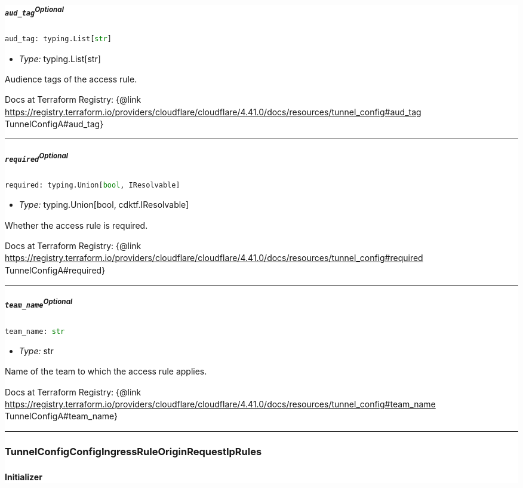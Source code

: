 
##### `aud_tag`<sup>Optional</sup> <a name="aud_tag" id="@cdktf/provider-cloudflare.tunnelConfig.TunnelConfigConfigIngressRuleOriginRequestAccess.property.audTag"></a>

```python
aud_tag: typing.List[str]
```

- *Type:* typing.List[str]

Audience tags of the access rule.

Docs at Terraform Registry: {@link https://registry.terraform.io/providers/cloudflare/cloudflare/4.41.0/docs/resources/tunnel_config#aud_tag TunnelConfigA#aud_tag}

---

##### `required`<sup>Optional</sup> <a name="required" id="@cdktf/provider-cloudflare.tunnelConfig.TunnelConfigConfigIngressRuleOriginRequestAccess.property.required"></a>

```python
required: typing.Union[bool, IResolvable]
```

- *Type:* typing.Union[bool, cdktf.IResolvable]

Whether the access rule is required.

Docs at Terraform Registry: {@link https://registry.terraform.io/providers/cloudflare/cloudflare/4.41.0/docs/resources/tunnel_config#required TunnelConfigA#required}

---

##### `team_name`<sup>Optional</sup> <a name="team_name" id="@cdktf/provider-cloudflare.tunnelConfig.TunnelConfigConfigIngressRuleOriginRequestAccess.property.teamName"></a>

```python
team_name: str
```

- *Type:* str

Name of the team to which the access rule applies.

Docs at Terraform Registry: {@link https://registry.terraform.io/providers/cloudflare/cloudflare/4.41.0/docs/resources/tunnel_config#team_name TunnelConfigA#team_name}

---

### TunnelConfigConfigIngressRuleOriginRequestIpRules <a name="TunnelConfigConfigIngressRuleOriginRequestIpRules" id="@cdktf/provider-cloudflare.tunnelConfig.TunnelConfigConfigIngressRuleOriginRequestIpRules"></a>

#### Initializer <a name="Initializer" id="@cdktf/provider-cloudflare.tunnelConfig.TunnelConfigConfigIngressRuleOriginRequestIpRules.Initializer"></a>
